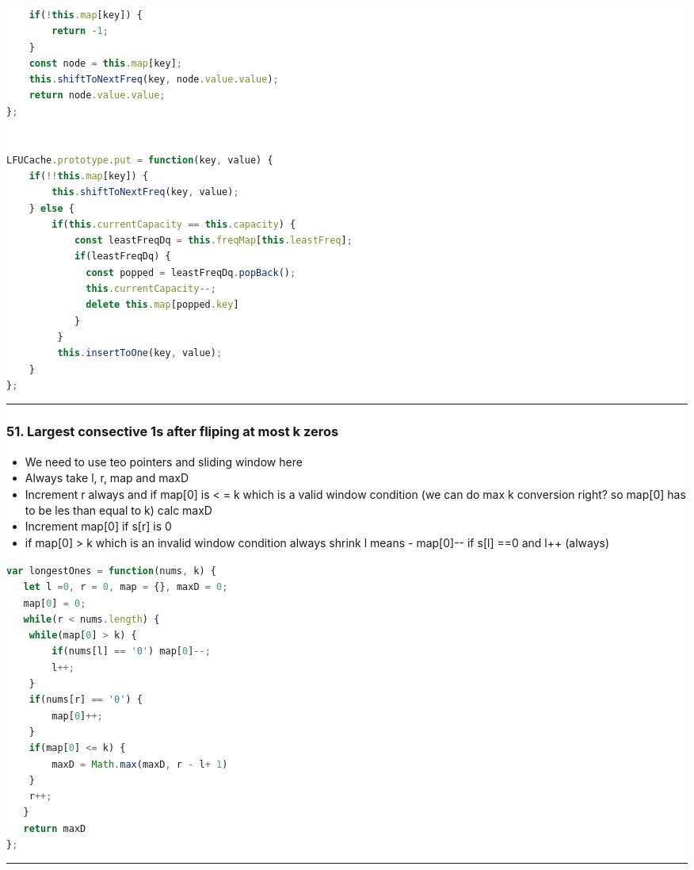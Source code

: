 ```javascript
    if(!this.map[key]) {
        return -1;
    }
    const node = this.map[key];
    this.shiftToNextFreq(key, node.value.value);
    return node.value.value;
};


LFUCache.prototype.put = function(key, value) {
    if(!!this.map[key]) {
        this.shiftToNextFreq(key, value);
    } else {
        if(this.currentCapacity == this.capacity) {
            const leastFreqDq = this.freqMap[this.leastFreq];
            if(leastFreqDq) {
              const popped = leastFreqDq.popBack();
              this.currentCapacity--;
              delete this.map[popped.key]
            }
         }
         this.insertToOne(key, value);     
    }
};
```
--------------------------------------------------------------------------------------------------------------------------------

### 51. Largest consective 1s after fliping at most k zeros 

- We need to use teo pointers and sliding window here
- Always take l, r, map and maxD
- Increment r always and if map[0] is < = k which is a valid window condition (we can do max k conversion right? so map[0] has to be les than equal to k) calc maxD
- Increment map[0] if s[r] is 0
- if map[0] > k which is an invalid window condition always shrink l means - map[0]-- if s[l] ==0 and l++ (always)

```javascript
var longestOnes = function(nums, k) {
   let l =0, r = 0, map = {}, maxD = 0;
   map[0] = 0;
   while(r < nums.length) {
    while(map[0] > k) {
        if(nums[l] == '0') map[0]--;
        l++;
    }
    if(nums[r] == '0') {
        map[0]++;
    } 
    if(map[0] <= k) {
        maxD = Math.max(maxD, r - l+ 1)
    }
    r++;
   }
   return maxD
};
```
--------------------------------------------------------------------------------------------------------------------------------
